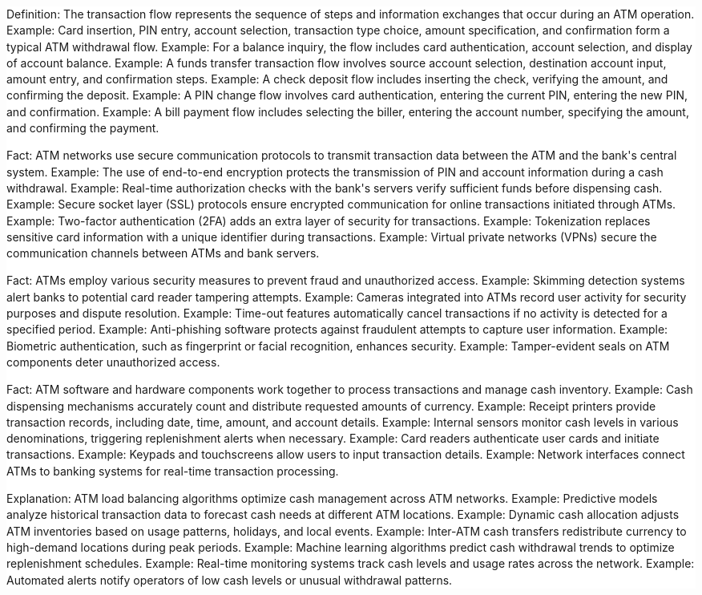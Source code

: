 Definition: The transaction flow represents the sequence of steps and information exchanges that occur during an ATM operation.
Example: Card insertion, PIN entry, account selection, transaction type choice, amount specification, and confirmation form a typical ATM withdrawal flow.
Example: For a balance inquiry, the flow includes card authentication, account selection, and display of account balance.
Example: A funds transfer transaction flow involves source account selection, destination account input, amount entry, and confirmation steps.
Example: A check deposit flow includes inserting the check, verifying the amount, and confirming the deposit.
Example: A PIN change flow involves card authentication, entering the current PIN, entering the new PIN, and confirmation.
Example: A bill payment flow includes selecting the biller, entering the account number, specifying the amount, and confirming the payment.

Fact: ATM networks use secure communication protocols to transmit transaction data between the ATM and the bank's central system.
Example: The use of end-to-end encryption protects the transmission of PIN and account information during a cash withdrawal.
Example: Real-time authorization checks with the bank's servers verify sufficient funds before dispensing cash.
Example: Secure socket layer (SSL) protocols ensure encrypted communication for online transactions initiated through ATMs.
Example: Two-factor authentication (2FA) adds an extra layer of security for transactions.
Example: Tokenization replaces sensitive card information with a unique identifier during transactions.
Example: Virtual private networks (VPNs) secure the communication channels between ATMs and bank servers.

Fact: ATMs employ various security measures to prevent fraud and unauthorized access.
Example: Skimming detection systems alert banks to potential card reader tampering attempts.
Example: Cameras integrated into ATMs record user activity for security purposes and dispute resolution.
Example: Time-out features automatically cancel transactions if no activity is detected for a specified period.
Example: Anti-phishing software protects against fraudulent attempts to capture user information.
Example: Biometric authentication, such as fingerprint or facial recognition, enhances security.
Example: Tamper-evident seals on ATM components deter unauthorized access.

Fact: ATM software and hardware components work together to process transactions and manage cash inventory.
Example: Cash dispensing mechanisms accurately count and distribute requested amounts of currency.
Example: Receipt printers provide transaction records, including date, time, amount, and account details.
Example: Internal sensors monitor cash levels in various denominations, triggering replenishment alerts when necessary.
Example: Card readers authenticate user cards and initiate transactions.
Example: Keypads and touchscreens allow users to input transaction details.
Example: Network interfaces connect ATMs to banking systems for real-time transaction processing.

Explanation: ATM load balancing algorithms optimize cash management across ATM networks.
Example: Predictive models analyze historical transaction data to forecast cash needs at different ATM locations.
Example: Dynamic cash allocation adjusts ATM inventories based on usage patterns, holidays, and local events.
Example: Inter-ATM cash transfers redistribute currency to high-demand locations during peak periods.
Example: Machine learning algorithms predict cash withdrawal trends to optimize replenishment schedules.
Example: Real-time monitoring systems track cash levels and usage rates across the network.
Example: Automated alerts notify operators of low cash levels or unusual withdrawal patterns.
